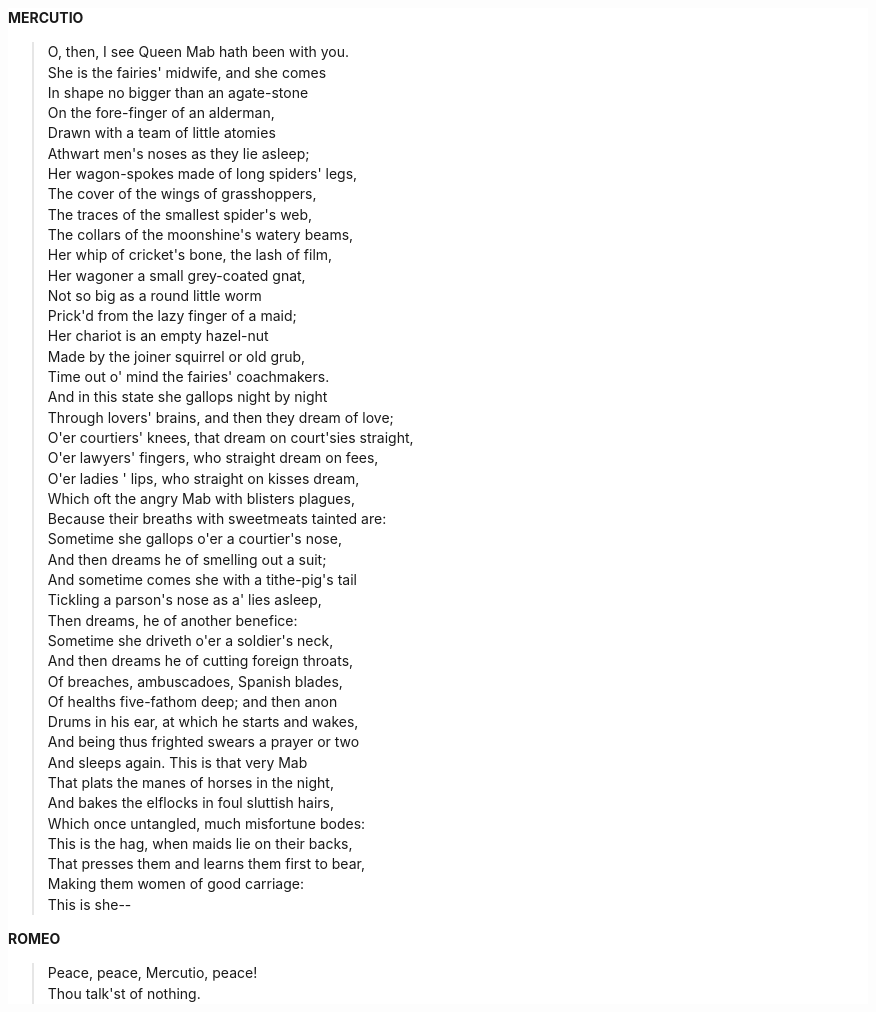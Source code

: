 <a name="speech23"><b>MERCUTIO</b></a>
<blockquote>
<a name="1.4.57">O, then, I see Queen Mab hath been with you.</a><br>
<a name="1.4.58">She is the fairies' midwife, and she comes</a><br>
<a name="1.4.59">In shape no bigger than an agate-stone</a><br>
<a name="1.4.60">On the fore-finger of an alderman,</a><br>
<a name="1.4.61">Drawn with a team of little atomies</a><br>
<a name="1.4.62">Athwart men's noses as they lie asleep;</a><br>
<a name="1.4.63">Her wagon-spokes made of long spiders' legs,</a><br>
<a name="1.4.64">The cover of the wings of grasshoppers,</a><br>
<a name="1.4.65">The traces of the smallest spider's web,</a><br>
<a name="1.4.66">The collars of the moonshine's watery beams,</a><br>
<a name="1.4.67">Her whip of cricket's bone, the lash of film,</a><br>
<a name="1.4.68">Her wagoner a small grey-coated gnat,</a><br>
<a name="1.4.69">Not so big as a round little worm</a><br>
<a name="1.4.70">Prick'd from the lazy finger of a maid;</a><br>
<a name="1.4.71">Her chariot is an empty hazel-nut</a><br>
<a name="1.4.72">Made by the joiner squirrel or old grub,</a><br>
<a name="1.4.73">Time out o' mind the fairies' coachmakers.</a><br>
<a name="1.4.74">And in this state she gallops night by night</a><br>
<a name="1.4.75">Through lovers' brains, and then they dream of love;</a><br>
<a name="1.4.76">O'er courtiers' knees, that dream on court'sies straight,</a><br>
<a name="1.4.77">O'er lawyers' fingers, who straight dream on fees,</a><br>
<a name="1.4.78">O'er ladies ' lips, who straight on kisses dream,</a><br>
<a name="1.4.79">Which oft the angry Mab with blisters plagues,</a><br>
<a name="1.4.80">Because their breaths with sweetmeats tainted are:</a><br>
<a name="1.4.81">Sometime she gallops o'er a courtier's nose,</a><br>
<a name="1.4.82">And then dreams he of smelling out a suit;</a><br>
<a name="1.4.83">And sometime comes she with a tithe-pig's tail</a><br>
<a name="1.4.84">Tickling a parson's nose as a' lies asleep,</a><br>
<a name="1.4.85">Then dreams, he of another benefice:</a><br>
<a name="1.4.86">Sometime she driveth o'er a soldier's neck,</a><br>
<a name="1.4.87">And then dreams he of cutting foreign throats,</a><br>
<a name="1.4.88">Of breaches, ambuscadoes, Spanish blades,</a><br>
<a name="1.4.89">Of healths five-fathom deep; and then anon</a><br>
<a name="1.4.90">Drums in his ear, at which he starts and wakes,</a><br>
<a name="1.4.91">And being thus frighted swears a prayer or two</a><br>
<a name="1.4.92">And sleeps again. This is that very Mab</a><br>
<a name="1.4.93">That plats the manes of horses in the night,</a><br>
<a name="1.4.94">And bakes the elflocks in foul sluttish hairs,</a><br>
<a name="1.4.95">Which once untangled, much misfortune bodes:</a><br>
<a name="1.4.96">This is the hag, when maids lie on their backs,</a><br>
<a name="1.4.97">That presses them and learns them first to bear,</a><br>
<a name="1.4.98">Making them women of good carriage:</a><br>
<a name="1.4.99">This is she--</a><br>
</blockquote>

<a name="speech24"><b>ROMEO</b></a>
<blockquote>
<a name="1.4.100">                  Peace, peace, Mercutio, peace!</a><br>
<a name="1.4.101">Thou talk'st of nothing.</a><br>
</blockquote>
